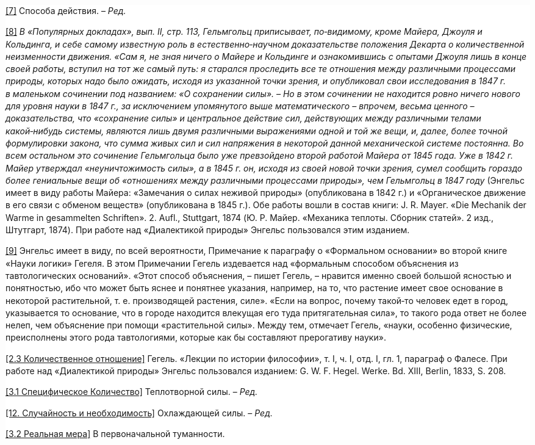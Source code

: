 [[7]](#_ftnref7) Способа действия. – _Ред._

[[8]](#_ftnref8) _В «Популярных докладах», вып. II, стр. 113, Гельмгольц приписывает, по‑видимому, кроме Майера, Джоуля и Кольдинга, и себе самому известную роль в естественно‑научном доказательстве положения Декарта о количественной неизменности движения. «Сам я, не зная ничего о Майере и Кольдинге и ознакомившись с опытами Джоуля лишь в конце своей работы, вступил на тот же самый путь: я старался проследить все те отношения между различными процессами природы, которых надо было ожидать, исходя из указанной точки зрения, и опубликовал свои исследования в 1847 г. в маленьком сочинении под названием: «О сохранении силы». – Но в этом сочинении не находится ровно ничего нового для уровня науки в 1847 г., за исключением упомянутого выше математического – впрочем, весьма ценного – доказательства, что «сохранение силы» и центральное действие сил, действующих между различными телами какой‑нибудь системы, являются лишь двумя различными выражениями одной и той же вещи, и, далее, более точной формулировки закона, что сумма живых сил и сил напряжения в некоторой данной механической системе постоянна. Во всем остальном это сочинение Гельмгольца было уже превзойдено второй работой Майера от 1845 года. Уже в 1842 г. Майер утверждал «неуничтожимость силы», а в 1845 г. он, исходя из своей новой точки зрения, сумел сообщить гораздо более гениальные вещи об «отношениях между различными процессами природы», чем Гельмгольц в 1847 году_ (Энгельс имеет в виду работы Майера: «Замечания о силах неживой природы» (опубликована в 1842 г.) и «Органическое движение в его связи с обменом веществ» (опубликована в 1845 г.). Обе работы вошли в состав книги: J. R. Мауег. «Die Mechanik der Warme in gesammelten Schriften». 2. Aufl., Stuttgart, 1874 (Ю. Р. Майер. «Механика теплоты. Сборник статей». 2 изд., Штутгарт, 1874). При работе над «Диалектикой природы» Энгельс пользовался этим изданием.

[[9]](#_ftnref9) Энгельс имеет в виду, по всей вероятности, Примечание к параграфу о «Формальном основании» во второй книге «Науки логики» Гегеля. В этом Примечании Гегель издевается над «формальным способом объяснения из тавтологических оснований». «Этот способ объяснения, – пишет Гегель, – нравится именно своей большой ясностью и понятностью, ибо что может быть яснее и понятнее указания, например, на то, что растение имеет свое основание в некоторой растительной, т. е. производящей растения, силе». «Если на вопрос, почему такой‑то человек едет в город, указывается то основание, что в городе находится влекущая его туда притягательная сила», то такого рода ответ не более нелеп, чем объяснение при помощи «растительной силы». Между тем, отмечает Гегель, «науки, особенно физические, преисполнены этого рода тавтологиями, которые как бы составляют прерогативу науки».

[[2.3 Количественное отношение]](#_ftnref10) Гегель. «Лекции по истории философии», т. I, ч. I, отд. I, гл. 1, параграф о Фалесе. При работе над «Диалектикой природы» Энгельс пользовался изданием: G. W. F. Hegel. Werke. Bd. XIII, Berlin, 1833, S. 208.

[[3.1 Специфическое Количество]](#_ftnref11) Теплотворной силы. – _Ред._

[[12. Случайность и необходимость]](#_ftnref12) Охлаждающей силы. – _Ред._

[[3.2 Реальная мера]](#_ftnref13) В первоначальной туманности.